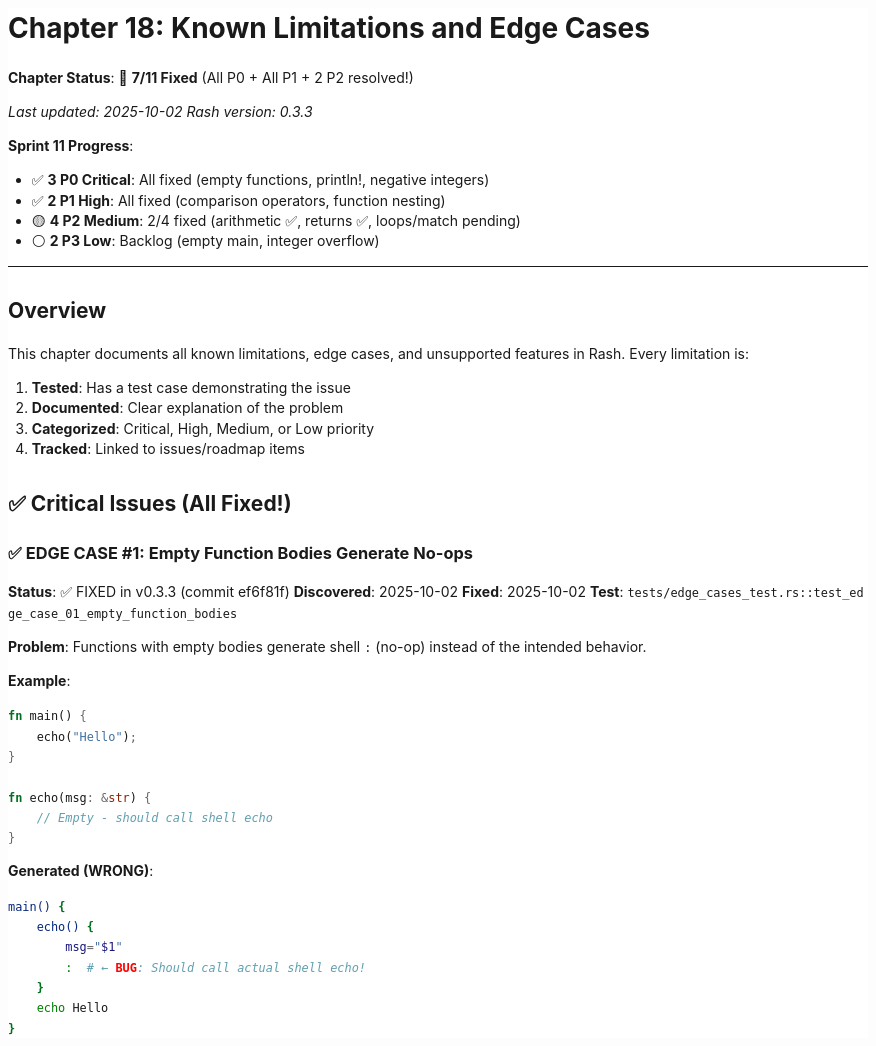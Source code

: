 # Chapter 18: Known Limitations and Edge Cases

**Chapter Status**: 🎯 **7/11 Fixed** (All P0 + All P1 + 2 P2 resolved!)

*Last updated: 2025-10-02*
*Rash version: 0.3.3*

**Sprint 11 Progress**:
- ✅ **3 P0 Critical**: All fixed (empty functions, println!, negative integers)
- ✅ **2 P1 High**: All fixed (comparison operators, function nesting)
- 🟡 **4 P2 Medium**: 2/4 fixed (arithmetic ✅, returns ✅, loops/match pending)
- ⚪ **2 P3 Low**: Backlog (empty main, integer overflow)

---

## Overview

This chapter documents all known limitations, edge cases, and unsupported features in Rash. Every limitation is:
1. **Tested**: Has a test case demonstrating the issue
2. **Documented**: Clear explanation of the problem
3. **Categorized**: Critical, High, Medium, or Low priority
4. **Tracked**: Linked to issues/roadmap items

## ✅ Critical Issues (All Fixed!)

### ✅ EDGE CASE #1: Empty Function Bodies Generate No-ops

**Status**: ✅ FIXED in v0.3.3 (commit ef6f81f)
**Discovered**: 2025-10-02
**Fixed**: 2025-10-02
**Test**: `tests/edge_cases_test.rs::test_edge_case_01_empty_function_bodies`

**Problem**:
Functions with empty bodies generate shell `:` (no-op) instead of the intended behavior.

**Example**:
```rust
fn main() {
    echo("Hello");
}

fn echo(msg: &str) {
    // Empty - should call shell echo
}
```

**Generated (WRONG)**:
```sh
main() {
    echo() {
        msg="$1"
        :  # ← BUG: Should call actual shell echo!
    }
    echo Hello
}
```
